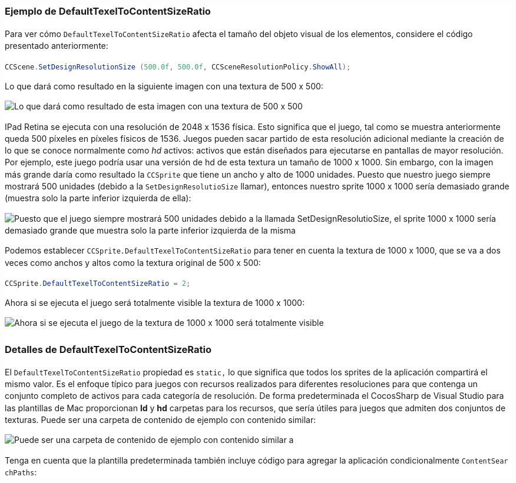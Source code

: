 
### <a name="defaulttexeltocontentsizeratio-example"></a>Ejemplo de DefaultTexelToContentSizeRatio

Para ver cómo `DefaultTexelToContentSizeRatio` afecta el tamaño del objeto visual de los elementos, considere el código presentado anteriormente:


```csharp
CCScene.SetDesignResolutionSize (500.0f, 500.0f, CCSceneResolutionPolicy.ShowAll);
```

Lo que dará como resultado en la siguiente imagen con una textura de 500 x 500:

![](resolutions-images/image5.png "Lo que dará como resultado de esta imagen con una textura de 500 x 500")

IPad Retina se ejecuta con una resolución de 2048 x 1536 física. Esto significa que el juego, tal como se muestra anteriormente queda 500 píxeles en píxeles físicos de 1536. Juegos pueden sacar partido de esta resolución adicional mediante la creación de lo que se conoce normalmente como *hd* activos: activos que están diseñados para ejecutarse en pantallas de mayor resolución. Por ejemplo, este juego podría usar una versión de hd de esta textura un tamaño de 1000 x 1000. Sin embargo, con la imagen más grande daría como resultado la `CCSprite` que tiene un ancho y alto de 1000 unidades. Puesto que nuestro juego siempre mostrará 500 unidades (debido a la `SetDesignResolutioSize` llamar), entonces nuestro sprite 1000 x 1000 sería demasiado grande (muestra solo la parte inferior izquierda de ella):

![](resolutions-images/image11.png "Puesto que el juego siempre mostrará 500 unidades debido a la llamada SetDesignResolutioSize, el sprite 1000 x 1000 sería demasiado grande que muestra solo la parte inferior izquierda de la misma")

Podemos establecer `CCSprite.DefaultTexelToContentSizeRatio` para tener en cuenta la textura de 1000 x 1000, que se va a dos veces como anchos y altos como la textura original de 500 x 500:


```csharp
CCSprite.DefaultTexelToContentSizeRatio = 2;
```

Ahora si se ejecuta el juego será totalmente visible la textura de 1000 x 1000:

![](resolutions-images/image12.png "Ahora si se ejecuta el juego de la textura de 1000 x 1000 será totalmente visible")


### <a name="defaulttexeltocontentsizeratio-details"></a>Detalles de DefaultTexelToContentSizeRatio

El `DefaultTexelToContentSizeRatio` propiedad es `static,` lo que significa que todos los sprites de la aplicación compartirá el mismo valor. Es el enfoque típico para juegos con recursos realizados para diferentes resoluciones para que contenga un conjunto completo de activos para cada categoría de resolución. De forma predeterminada el CocosSharp de Visual Studio para las plantillas de Mac proporcionan **ld** y **hd** carpetas para los recursos, que sería útiles para juegos que admiten dos conjuntos de texturas. Puede ser una carpeta de contenido de ejemplo con contenido similar:

![](resolutions-images/image13.png "Puede ser una carpeta de contenido de ejemplo con contenido similar a")

Tenga en cuenta que la plantilla predeterminada también incluye código para agregar la aplicación condicionalmente `ContentSearchPaths`:

